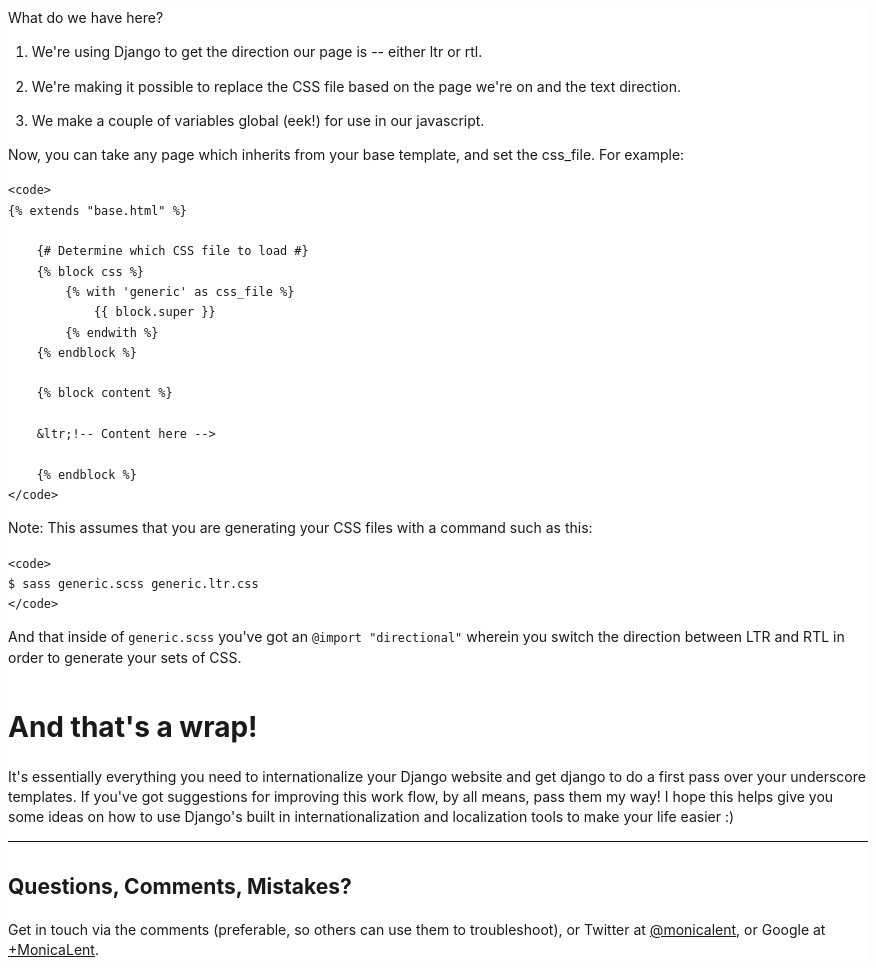What do we have here?



	
  1. We're using Django to get the direction our page is -- either ltr or rtl.

	
  2. We're making it possible to replace the CSS file based on the page we're on and the text direction.

	
  3. We make a couple of variables global (eek!) for use in our javascript.



Now, you can take any page which inherits from your base template, and set the css_file. For example:


    
    <code>
    {% extends "base.html" %}
    
    	{# Determine which CSS file to load #}
    	{% block css %}
    		{% with 'generic' as css_file %}
    			{{ block.super }}
    		{% endwith %}
    	{% endblock %}
    
    	{% block content %}
    
    	&ltr;!-- Content here -->
    
    	{% endblock %}
    </code>



Note: This assumes that you are generating your CSS files with a command such as this:

    
    <code>
    $ sass generic.scss generic.ltr.css
    </code>



And that inside of `generic.scss` you've got an `@import "directional"` wherein you switch the direction between LTR and RTL in order to generate your sets of CSS.



# And that's a wrap!


It's essentially everything you need to internationalize your Django website and get django to do a first pass over your underscore templates. If you've got suggestions for improving this work flow, by all means, pass them my way! I hope this helps give you some ideas on how to use Django's built in internationalization and localization tools to make your life easier :)



* * *





## Questions, Comments, Mistakes?


Get in touch via the comments (preferable, so others can use them to troubleshoot), or Twitter at [@monicalent](http://www.twitter.com/monicalent), or Google at [+MonicaLent](https://plus.google.com/+MonicaLent/).
